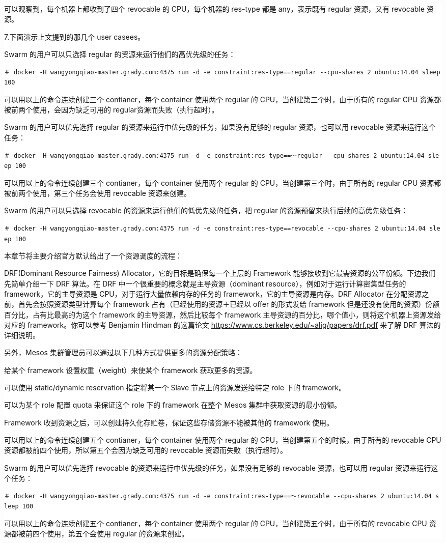 可以观察到，每个机器上都收到了四个 revocable 的 CPU，每个机器的 res-type 都是 any，表示既有 regular 资源，又有 revocable 资源。

7.下面演示上文提到的那几个 user casees。

Swarm 的用户可以只选择 regular 的资源来运行他们的高优先级的任务：

```
＃ docker -H wangyongqiao-master.grady.com:4375 run -d -e constraint:res-type==regular --cpu-shares 2 ubuntu:14.04 sleep 100
```

可以用以上的命令连续创建三个 contianer，每个 container 使用两个 regular 的 CPU，当创建第三个时，由于所有的 regular CPU 资源都被前两个使用，会因为缺乏可用的 regular资源而失败（执行超时）。

Swarm 的用户可以优先选择 regular 的资源来运行中优先级的任务，如果没有足够的 regular 资源，也可以用 revocable 资源来运行这个任务：

```
＃ docker -H wangyongqiao-master.grady.com:4375 run -d -e constraint:res-type==～regular --cpu-shares 2 ubuntu:14.04 sleep 100
```

可以用以上的命令连续创建三个 contianer，每个 container 使用两个 regular 的 CPU，当创建第三个时，由于所有的 regular CPU 资源都被前两个使用，第三个任务会使用 revocable 资源来创建。

Swarm 的用户可以只选择 revocable 的资源来运行他们的低优先级的任务，把 regular 的资源预留来执行后续的高优先级任务：

```
＃ docker -H wangyongqiao-master.grady.com:4375 run -d -e constraint:res-type==revocable --cpu-shares 2 ubuntu:14.04 sleep 100
```

本章节将主要介绍官方默认给出了一个资源调度的流程：

DRF(Dominant Resource Fairness) Allocator，它的目标是确保每一个上层的 Framework 能够接收到它最需资源的公平份额。下边我们先简单介绍一下 DRF 算法。在 DRF 中一个很重要的概念就是主导资源（dominant resource），例如对于运行计算密集型任务的 framework，它的主导资源是 CPU，对于运行大量依赖内存的任务的 framework，它的主导资源是内存。DRF Allocator 在分配资源之前，首先会按照资源类型计算每个 framework 占有（已经使用的资源＋已经以 offer 的形式发给 framework 但是还没有使用的资源）份额百分比，占有比最高的为这个 framework 的主导资源，然后比较每个 framework 主导资源的百分比，哪个值小，则将这个机器上资源发给对应的 framework。你可以参考 Benjamin Hindman 的这篇论文  https://www.cs.berkeley.edu/~alig/papers/drf.pdf 来了解 DRF 算法的详细说明。

另外，Mesos 集群管理员可以通过以下几种方式提供更多的资源分配策略：

给某个 framework 设置权重（weight）来使某个 framework 获取更多的资源。

可以使用 static/dynamic reservation 指定将某一个 Slave 节点上的资源发送给特定 role 下的 framework。

可以为某个 role 配置 quota 来保证这个 role 下的 framework 在整个 Mesos 集群中获取资源的最小份额。

Framework 收到资源之后，可以创建持久化存贮卷，保证这些存储资源不能被其他的 framework 使用。

可以用以上的命令连续创建五个 contianer，每个 container 使用两个 regular 的 CPU，当创建第五个的时候，由于所有的 revocable CPU 资源都被前四个使用，所以第五个会因为缺乏可用的 revocable 资源而失败（执行超时）。

Swarm 的用户可以优先选择 revocable 的资源来运行中优先级的任务，如果没有足够的 revocable 资源，也可以用 regular 资源来运行这个任务：

```
＃ docker -H wangyongqiao-master.grady.com:4375 run -d -e constraint:res-type==～revocable --cpu-shares 2 ubuntu:14.04 sleep 100
```

可以用以上的命令连续创建五个 contianer，每个 container 使用两个 regular 的 CPU，当创建第五个时，由于所有的 revocable CPU 资源都被前四个使用，第五个会使用 regular 的资源来创建。
